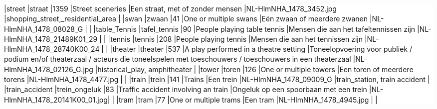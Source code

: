 |street               |straat                |1359                     |Street sceneries                                                                                                                                   |Een straat, met of zonder mensen                                                                                                                                                                                                                                                                                              |NL-HlmNHA_1478_3452.jpg       |shopping_street,_residential_area                   |
|swan                 |zwaan                 |41                       |One or multiple swans                                                                                                                              |Eén zwaan of meerdere zwanen                                                                                                                                                                                                                                                                                                  |NL-HlmNHA_1478_08028_G        |                                                    |
|table_Tennis         |tafel_tennis          |90                       |People playing table tennis                                                                                                                        |Mensen die aan het tafeltennissen zijn                                                                                                                                                                                                                                                                                        |NL-HlmNHA_1478_21489K01_29    |                                                    |
|tennis               |tennis                |208                      |People playing tennis                                                                                                                              |Mensen die aan het tennissen zijn                                                                                                                                                                                                                                                                                             |NL-HlmNHA_1478_28740K00_24    |                                                    |
|theater              |theater               |537                      |A play performed in a theatre setting                                                                                                              |Toneelopvoering voor publiek / podium en/of theaterzaal / acteurs die toneelspelen met toeschouwers / toeschouwers in een theaterzaal                                                                                                                                                                                         |NL-HlmNHA_1478_02126_G.jpg    |historical_play, amphitheater                       |
|tower                |toren                 |126                      |One or multiple towers                                                                                                                             |Een toren of meerdere torens                                                                                                                                                                                                                                                                                                  |NL-HlmNHA_1478_4477.jpg       |                                                    |
|train                |trein                 |141                      |Trains                                                                                                                                             |Een trein                                                                                                                                                                                                                                                                                                                     |NL-HlmNHA_1478_09009_G        |train_station, train accident                       |
|train_accident       |trein_ongeluk         |83                       |Traffic accident involving an train                                                                                                                |Ongeluk op een spoorbaan met een trein                                                                                                                                                                                                                                                                                        |NL-HlmNHA_1478_20141K00_01.jpg|                                                    |
|tram                 |tram                  |77                       |One or multiple trams                                                                                                                              |Een tram                                                                                                                                                                                                                                                                                                                      |NL-HlmNHA_1478_4945.jpg       |                                                    |